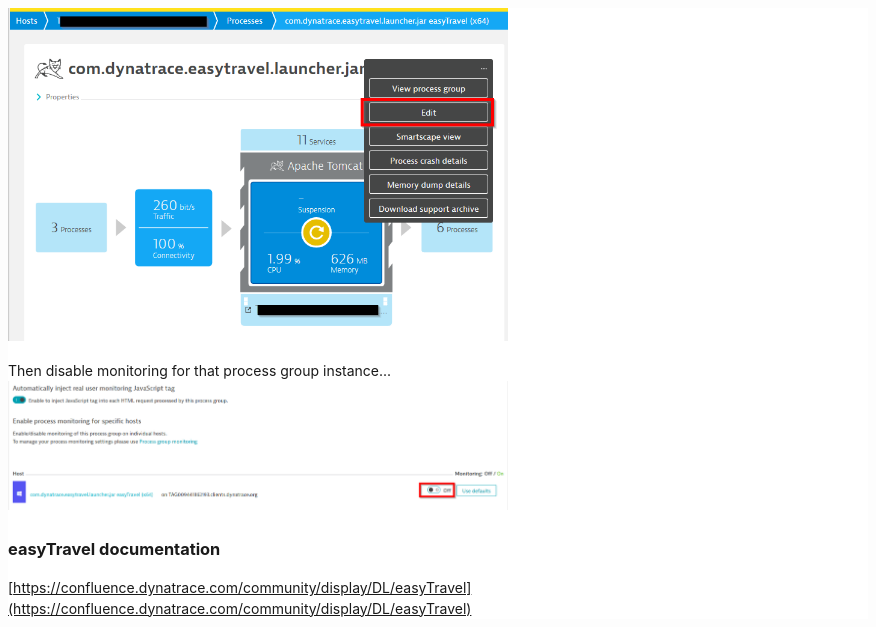 <img src="img/disable_launcher_process_monitoring1.png" alt="drawing" width="500"/>

Then disable monitoring for that process group instance...
<img src="img/disable_launcher_process_monitoring2.png" alt="drawing" width="500"/>

### easyTravel documentation
[https://confluence.dynatrace.com/community/display/DL/easyTravel](https://confluence.dynatrace.com/community/display/DL/easyTravel)



